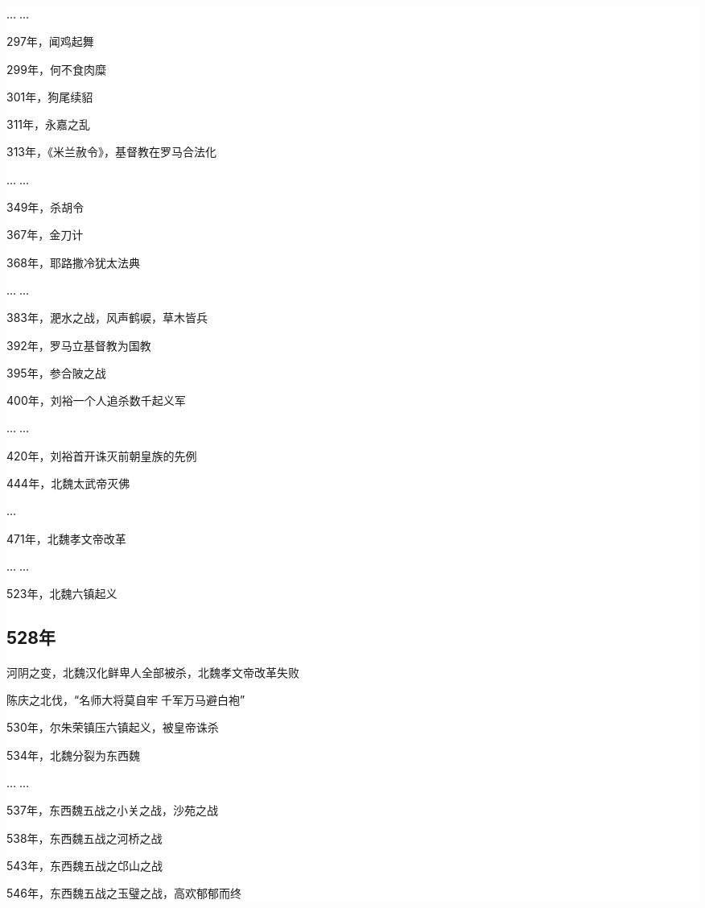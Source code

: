 … …

297年，闻鸡起舞

299年，何不食肉糜

301年，狗尾续貂

311年，永嘉之乱

313年，《米兰赦令》，基督教在罗马合法化

… …

349年，杀胡令

367年，金刀计

368年，耶路撒冷犹太法典

… …

383年，淝水之战，风声鹤唳，草木皆兵

392年，罗马立基督教为国教

395年，参合陂之战

400年，刘裕一个人追杀数千起义军

… …

420年，刘裕首开诛灭前朝皇族的先例

444年，北魏太武帝灭佛

…

471年，北魏孝文帝改革

… …

523年，北魏六镇起义

## 528年

河阴之变，北魏汉化鲜卑人全部被杀，北魏孝文帝改革失败

陈庆之北伐，“名师大将莫自牢 千军万马避白袍”

530年，尔朱荣镇压六镇起义，被皇帝诛杀

534年，北魏分裂为东西魏

… …

537年，东西魏五战之小关之战，沙苑之战

538年，东西魏五战之河桥之战

543年，东西魏五战之邙山之战

546年，东西魏五战之玉璧之战，高欢郁郁而终
